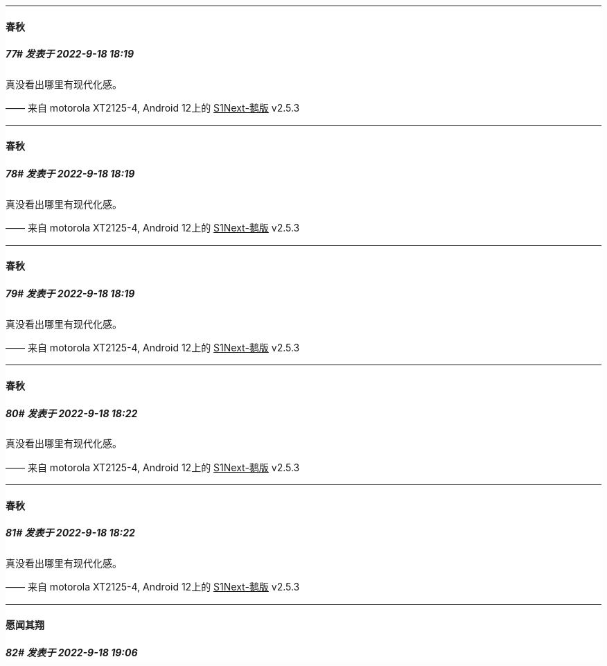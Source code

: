 *****

####  春秋  
##### 77#       发表于 2022-9-18 18:19

真没看出哪里有现代化感。

—— 来自 motorola XT2125-4, Android 12上的 [S1Next-鹅版](https://github.com/ykrank/S1-Next/releases) v2.5.3

*****

####  春秋  
##### 78#       发表于 2022-9-18 18:19

真没看出哪里有现代化感。

—— 来自 motorola XT2125-4, Android 12上的 [S1Next-鹅版](https://github.com/ykrank/S1-Next/releases) v2.5.3

*****

####  春秋  
##### 79#       发表于 2022-9-18 18:19

真没看出哪里有现代化感。

—— 来自 motorola XT2125-4, Android 12上的 [S1Next-鹅版](https://github.com/ykrank/S1-Next/releases) v2.5.3

*****

####  春秋  
##### 80#       发表于 2022-9-18 18:22

真没看出哪里有现代化感。

—— 来自 motorola XT2125-4, Android 12上的 [S1Next-鹅版](https://github.com/ykrank/S1-Next/releases) v2.5.3

*****

####  春秋  
##### 81#       发表于 2022-9-18 18:22

真没看出哪里有现代化感。

—— 来自 motorola XT2125-4, Android 12上的 [S1Next-鹅版](https://github.com/ykrank/S1-Next/releases) v2.5.3



*****

####  愿闻其翔  
##### 82#       发表于 2022-9-18 19:06
